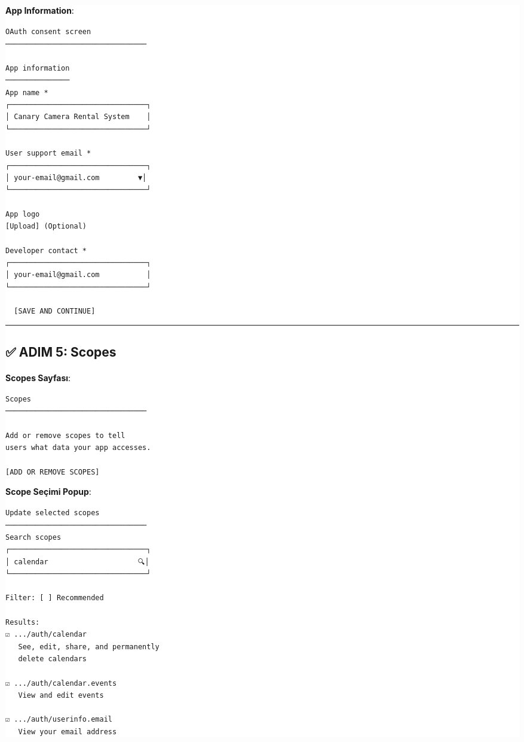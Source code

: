 **App Information**:
```
OAuth consent screen
─────────────────────────────────

App information
───────────────
App name *
┌────────────────────────────────┐
│ Canary Camera Rental System    │
└────────────────────────────────┘

User support email *
┌────────────────────────────────┐
│ your-email@gmail.com         ▼│
└────────────────────────────────┘

App logo
[Upload] (Optional)

Developer contact *
┌────────────────────────────────┐
│ your-email@gmail.com           │
└────────────────────────────────┘

  [SAVE AND CONTINUE]
```

---

## ✅ ADIM 5: Scopes

**Scopes Sayfası**:
```
Scopes
─────────────────────────────────

Add or remove scopes to tell 
users what data your app accesses.

[ADD OR REMOVE SCOPES]
```

**Scope Seçimi Popup**:
```
Update selected scopes
─────────────────────────────────
Search scopes
┌────────────────────────────────┐
│ calendar                     🔍│
└────────────────────────────────┘

Filter: [ ] Recommended

Results:
☑️ .../auth/calendar
   See, edit, share, and permanently
   delete calendars
   
☑️ .../auth/calendar.events
   View and edit events

☑️ .../auth/userinfo.email
   View your email address

```